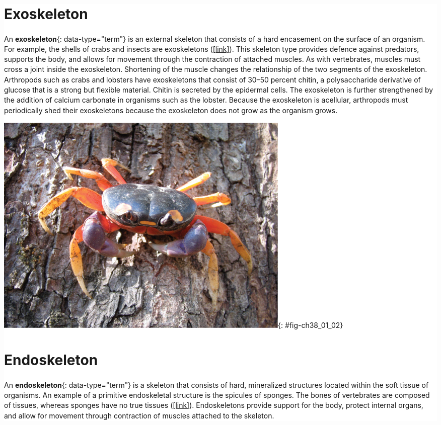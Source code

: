 # Exoskeleton

An **exoskeleton**{: data-type="term"} is an external skeleton that consists of a hard encasement on the surface of an organism. For example, the shells of crabs and insects are exoskeletons ([\[link\]](#fig-ch38_01_02)). This skeleton type provides defence against predators, supports the body, and allows for movement through the contraction of attached muscles. As with vertebrates, muscles must cross a joint inside the exoskeleton. Shortening of the muscle changes the relationship of the two segments of the exoskeleton. Arthropods such as crabs and lobsters have exoskeletons that consist of 30–50 percent chitin, a polysaccharide derivative of glucose that is a strong but flexible material. Chitin is secreted by the epidermal cells. The exoskeleton is further strengthened by the addition of calcium carbonate in organisms such as the lobster. Because the exoskeleton is acellular, arthropods must periodically shed their exoskeletons because the exoskeleton does not grow as the organism grows.

 ![Photo shows a crab with orange legs and a black body crawling on a tree.](../resources/Figure_38_01_02.jpg "Muscles attached to the exoskeleton of the Halloween crab (Gecarcinus quadratus) allow it to move."){: #fig-ch38_01_02}

# Endoskeleton

An **endoskeleton**{: data-type="term"} is a skeleton that consists of hard, mineralized structures located within the soft tissue of organisms. An example of a primitive endoskeletal structure is the spicules of sponges. The bones of vertebrates are composed of tissues, whereas sponges have no true tissues ([\[link\]](#fig-ch38_01_03)). Endoskeletons provide support for the body, protect internal organs, and allow for movement through contraction of muscles attached to the skeleton.


[1]: http://openstaxcollege.org/l/virt_skeleton